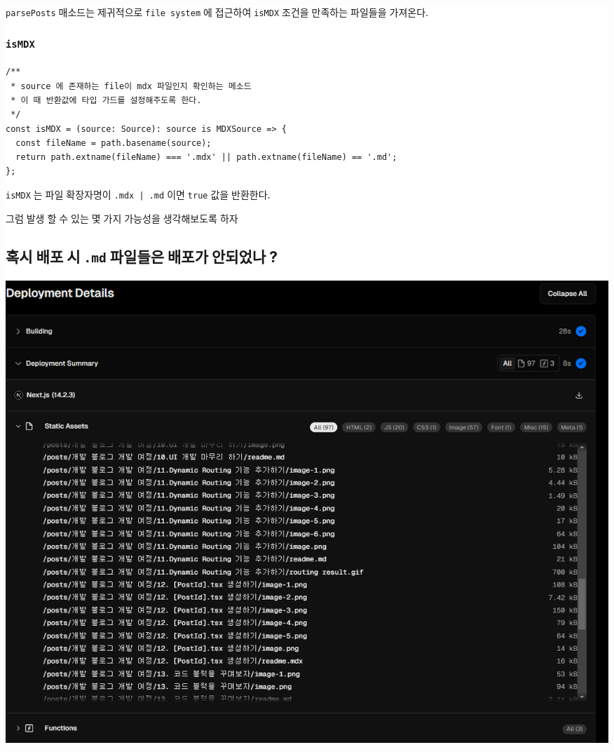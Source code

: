 `parsePosts` 매소드는 제귀적으로 `file system` 에 접근하여 `isMDX` 조건을 만족하는 파일들을 가져온다.

### `isMDX`

```tsx
/**
 * source 에 존재하는 file이 mdx 파일인지 확인하는 메소드
 * 이 때 반환값에 타입 가드를 설정해주도록 한다.
 */
const isMDX = (source: Source): source is MDXSource => {
  const fileName = path.basename(source);
  return path.extname(fileName) === '.mdx' || path.extname(fileName) == '.md';
};
```

`isMDX` 는 파일 확장자명이 `.mdx | .md` 이면 `true` 값을 반환한다.

그럼 발생 할 수 있는 몇 가지 가능성을 생각해보도록 하자

## 혹시 배포 시 `.md` 파일들은 배포가 안되었나 ?

![alt text](image-3.png)
